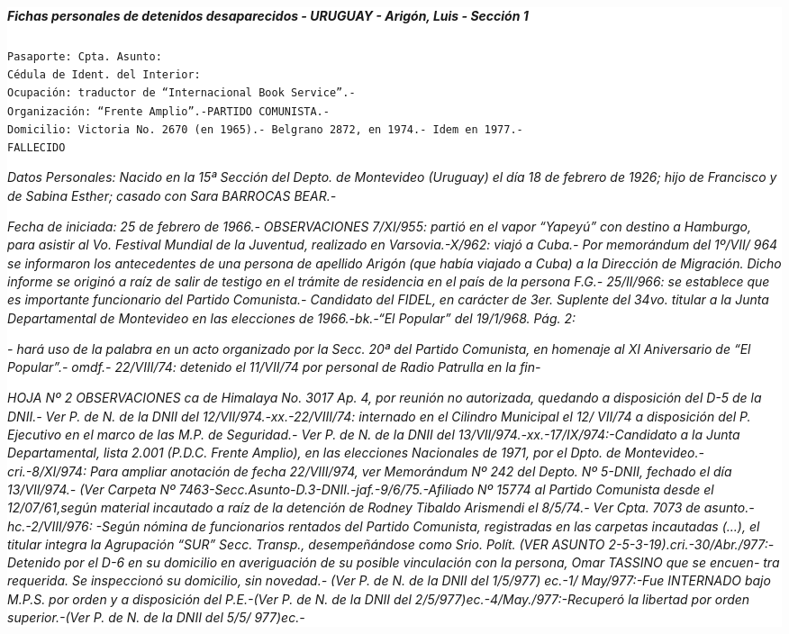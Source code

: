
##### Fichas personales de detenidos desaparecidos - URUGUAY - Arigón, Luis - Sección 1

```
Pasaporte: Cpta. Asunto:
Cédula de Ident. del Interior:
Ocupación: traductor de “Internacional Book Service”.-
Organización: “Frente Amplio”.-PARTIDO COMUNISTA.-
Domicilio: Victoria No. 2670 (en 1965).- Belgrano 2872, en 1974.- Idem en 1977.-
FALLECIDO
```
_Datos Personales: Nacido en la 15ª Sección del Depto. de Montevideo (Uruguay) el día 18 de
febrero de 1926; hijo de Francisco y de Sabina Esther; casado con Sara BARROCAS BEAR.-_

_Fecha de iniciada: 25 de febrero de 1966.-
OBSERVACIONES
7/XI/955: partió en el vapor “Yapeyú” con destino a Hamburgo, para asistir al Vo. Festival
Mundial de la Juventud, realizado en Varsovia.-X/962: viajó a Cuba.- Por memorándum del 1º/VII/
964 se informaron los antecedentes de una persona de apellido Arigón (que había viajado a Cuba)
a la Dirección de Migración. Dicho informe se originó a raíz de salir de testigo en el trámite de
residencia en el país de la persona F.G.- 25/II/966: se establece que es importante funcionario del
Partido Comunista.- Candidato del FIDEL, en carácter de 3er. Suplente del 34vo. titular a la Junta
Departamental de Montevideo en las elecciones de 1966.-bk.-“El Popular” del 19/1/968. Pág. 2:_

_- hará uso de la palabra en un acto organizado por la Secc. 20ª del Partido Comunista, en homenaje al
XI Aniversario de “El Popular”.- omdf.- 22/VIII/74: detenido el 11/VII/74 por personal de Radio
Patrulla en la fin-_

_HOJA Nº 2
OBSERVACIONES
ca de Himalaya No. 3017 Ap. 4, por reunión no autorizada, quedando a disposición del D-5 de la
DNII.- Ver P. de N. de la DNII del 12/VII/974.-xx.-22/VIII/74: internado en el Cilindro Municipal el 12/
VII/74 a disposición del P. Ejecutivo en el marco de las M.P. de Seguridad.- Ver P. de N. de la DNII del
13/VII/974.-xx.-17/IX/974:-Candidato a la Junta Departamental, lista 2.001 (P.D.C. Frente Amplio), en
las elecciones Nacionales de 1971, por el Dpto. de Montevideo.-cri.-8/XI/974: Para ampliar anotación
de fecha 22/VIII/974, ver Memorándum Nº 242 del Depto. Nº 5-DNII, fechado el día 13/VII/974.- (Ver
Carpeta Nº 7463-Secc.Asunto-D.3-DNII.-jaf.-9/6/75.-Afiliado Nº 15774 al Partido Comunista desde el
12/07/61,según material incautado a raíz de la detención de Rodney Tibaldo Arismendi el 8/5/74.- Ver
Cpta. 7073 de asunto.-hc.-2/VIII/976: -Según nómina de funcionarios rentados del Partido Comunista,
registradas en las carpetas incautadas (...), el titular integra la Agrupación “SUR” Secc. Transp.,
desempeñándose como Srio. Polít. (VER ASUNTO 2-5-3-19).cri.-30/Abr./977:-Detenido por el D-6 en
su domicilio en averiguación de su posible vinculación con la persona, Omar TASSINO que se encuen-
tra requerida. Se inspeccionó su domicilio, sin novedad.- (Ver P. de N. de la DNII del 1/5/977) ec.-1/
May/977:-Fue INTERNADO bajo M.P.S. por orden y a disposición del P.E.-(Ver P. de N. de la DNII del
2/5/977)ec.-4/May./977:-Recuperó la libertad por orden superior.-(Ver P. de N. de la DNII del 5/5/
977)ec.-_
